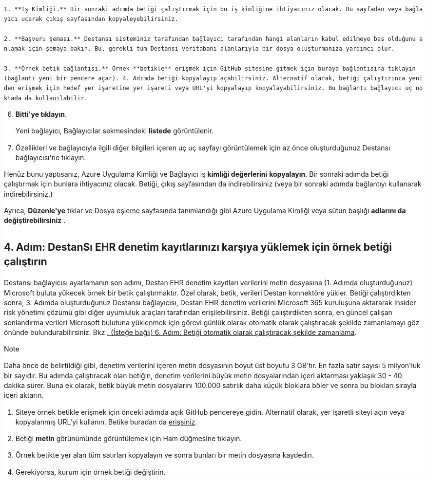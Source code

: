     1. **İş Kimliği.** Bir sonraki adımda betiği çalıştırmak için bu iş kimliğine ihtiyacınız olacak. Bu sayfadan veya bağlayıcı uçarak çıkış sayfasından kopyaleyebilirsiniz.

    2. **Başvuru şeması.** Destansı sisteminiz tarafından bağlayıcı tarafından hangi alanların kabul edilmeye baş olduğunu anlamak için şemaya bakın. Bu, gerekli tüm Destansı veritabanı alanlarıyla bir dosya oluşturmanıza yardımcı olur.

    3. **Örnek betik bağlantısı.** Örnek **betikle** erişmek için GitHub sitesine gitmek için buraya bağlantısına tıklayın (bağlantı yeni bir pencere açar). 4. Adımda betiği kopyalayıp açabilirsiniz. Alternatif olarak, betiği çalıştırınca yeniden erişmek için hedef yer işaretine yer işareti veya URL'yi kopyalayıp kopyalayabilirsiniz. Bu bağlantı bağlayıcı uç noktada da kullanılabilir.

6. **Bitti'ye tıklayın**.

   Yeni bağlayıcı, Bağlayıcılar sekmesindeki **listede** görüntülenir.

7. Özellikleri ve bağlayıcıyla ilgili diğer bilgileri içeren uç uç sayfayı görüntülemek için az önce oluşturduğunuz Destansı bağlayıcısı'ne tıklayın.

Henüz bunu yaptısanız, Azure Uygulama Kimliği ve Bağlayıcı iş **kimliği değerlerini** **kopyalayın**. Bir sonraki adımda betiği çalıştırmak için bunlara ihtiyacınız olacak. Betiği, çıkış sayfasından da indirebilirsiniz (veya bir sonraki adımda bağlantıyı kullanarak indirebilirsiniz.)

Ayrıca, **Düzenle'ye** tıklar ve Dosya eşleme sayfasında tanımlandığı gibi Azure Uygulama Kimliği veya sütun başlığı **adlarını da değiştirebilirsiniz** .

## <a name="step-4-run-the-sample-script-to-upload-your-epic-ehr-audit-records"></a>4. Adım: DestanSı EHR denetim kayıtlarınızı karşıya yüklemek için örnek betiği çalıştırın

Destansı bağlayıcısı ayarlamanın son adımı, Destan EHR denetim kayıtları verilerini metin dosyasına (1. Adımda oluşturduğunuz) Microsoft buluta yükecek örnek bir betik çalıştırmaktır. Özel olarak, betik, verileri Destan konnektöre yükler. Betiği çalıştırdikten sonra, 3. Adımda oluşturduğunuz Destansı bağlayıcısı, Destan EHR denetim verilerini Microsoft 365 kuruluşuna aktararak Insider risk yönetimi çözümü gibi diğer uyumluluk araçları tarafından erişilebilirsiniz. Betiği çalıştırdikten sonra, en güncel çalışan sonlandırma verileri Microsoft bulutuna yüklenmek için görevi günlük olarak otomatik olarak çalıştıracak şekilde zamanlamayı göz önünde bulundurabilirsiniz. Bkz [. (İsteğe bağlı) 6. Adım: Betiği otomatik olarak çalıştıracak şekilde zamanlama](#optional-step-6-schedule-the-script-to-run-automatically).

> [!NOTE]
> Daha önce de belirtildiği gibi, denetim verilerini içeren metin dosyasının boyut üst boyutu 3 GB'tır. En fazla satır sayısı 5 milyon'luk bir sayıdır. Bu adımda çalıştıracak olan betiğin, denetim verilerini büyük metin dosyalarından içeri aktarması yaklaşık 30 - 40 dakika sürer. Buna ek olarak, betik büyük metin dosyalarını 100.000 satırlık daha küçük bloklara böler ve sonra bu blokları sırayla içeri aktarın.

1. Siteye örnek betikle erişmek için önceki adımda açık GitHub pencereye gidin. Alternatif olarak, yer işaretli siteyi açın veya kopyalanmış URL'yi kullanın. Betike buradan da [erişsiniz](https://github.com/microsoft/m365-compliance-connector-sample-scripts/blob/main/sample_script.ps1).

2. Betiği **metin** görünümünde görüntülemek için Ham düğmesine tıklayın.

3. Örnek betikte yer alan tüm satırları kopyalayın ve sonra bunları bir metin dosyasına kaydedin.

4. Gerekiyorsa, kurum için örnek betiği değiştirin.
